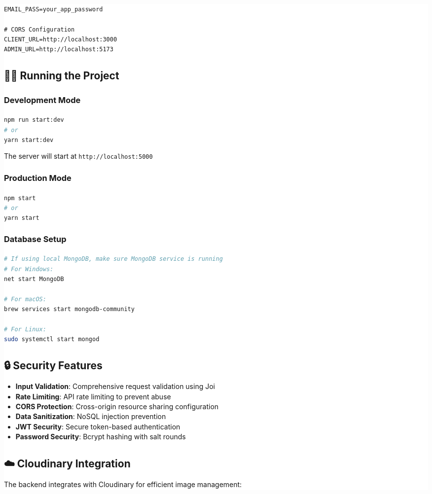    ```env
   EMAIL_PASS=your_app_password
   
   # CORS Configuration
   CLIENT_URL=http://localhost:3000
   ADMIN_URL=http://localhost:5173
   ```

## 🏃‍♂️ Running the Project

### Development Mode
```bash
npm run start:dev
# or
yarn start:dev
```
The server will start at `http://localhost:5000`

### Production Mode
```bash
npm start
# or
yarn start
```

### Database Setup
```bash
# If using local MongoDB, make sure MongoDB service is running
# For Windows:
net start MongoDB

# For macOS:
brew services start mongodb-community

# For Linux:
sudo systemctl start mongod
```

## 🔒 Security Features

- **Input Validation**: Comprehensive request validation using Joi
- **Rate Limiting**: API rate limiting to prevent abuse
- **CORS Protection**: Cross-origin resource sharing configuration
- **Data Sanitization**: NoSQL injection prevention
- **JWT Security**: Secure token-based authentication
- **Password Security**: Bcrypt hashing with salt rounds

## ☁️ Cloudinary Integration

The backend integrates with Cloudinary for efficient image management:
